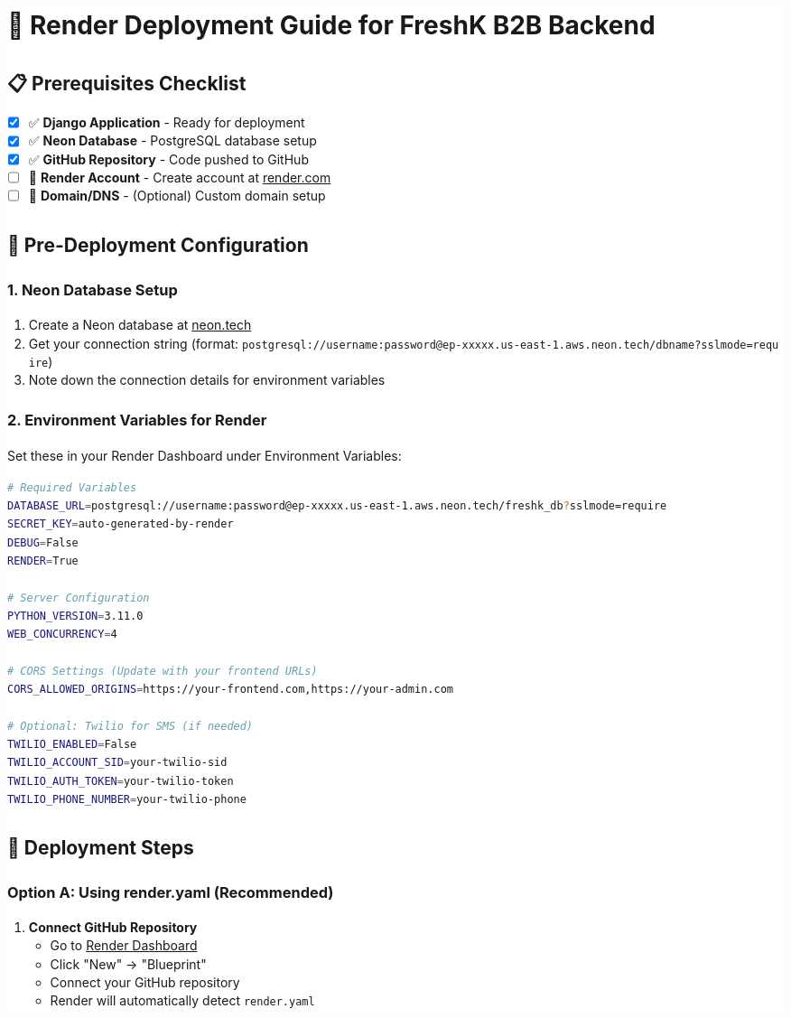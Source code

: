 # 🚀 Render Deployment Guide for FreshK B2B Backend

## 📋 Prerequisites Checklist

- [x] ✅ **Django Application** - Ready for deployment
- [x] ✅ **Neon Database** - PostgreSQL database setup
- [x] ✅ **GitHub Repository** - Code pushed to GitHub
- [ ] 🔄 **Render Account** - Create account at [render.com](https://render.com)
- [ ] 🔄 **Domain/DNS** - (Optional) Custom domain setup

## 🔧 Pre-Deployment Configuration

### 1. **Neon Database Setup**
1. Create a Neon database at [neon.tech](https://neon.tech)
2. Get your connection string (format: `postgresql://username:password@ep-xxxxx.us-east-1.aws.neon.tech/dbname?sslmode=require`)
3. Note down the connection details for environment variables

### 2. **Environment Variables for Render**
Set these in your Render Dashboard under Environment Variables:

```bash
# Required Variables
DATABASE_URL=postgresql://username:password@ep-xxxxx.us-east-1.aws.neon.tech/freshk_db?sslmode=require
SECRET_KEY=auto-generated-by-render
DEBUG=False
RENDER=True

# Server Configuration
PYTHON_VERSION=3.11.0
WEB_CONCURRENCY=4

# CORS Settings (Update with your frontend URLs)
CORS_ALLOWED_ORIGINS=https://your-frontend.com,https://your-admin.com

# Optional: Twilio for SMS (if needed)
TWILIO_ENABLED=False
TWILIO_ACCOUNT_SID=your-twilio-sid
TWILIO_AUTH_TOKEN=your-twilio-token
TWILIO_PHONE_NUMBER=your-twilio-phone
```

## 🚀 Deployment Steps

### Option A: Using render.yaml (Recommended)

1. **Connect GitHub Repository**
   - Go to [Render Dashboard](https://dashboard.render.com)
   - Click "New" → "Blueprint"
   - Connect your GitHub repository
   - Render will automatically detect `render.yaml`
